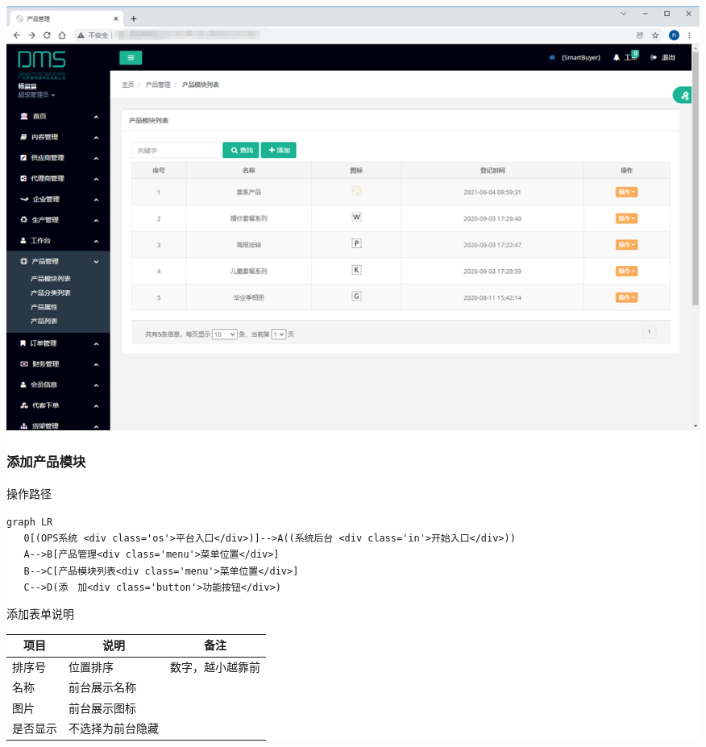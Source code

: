 <img src="\zh-cn\images\ProductManagement\list2.png" style="zoom:100%;" />






### 添加产品模块

操作路径

```mermaid
graph LR
   0[(OPS系统 <div class='os'>平台入口</div>)]-->A((系统后台 <div class='in'>开始入口</div>))
   A-->B[产品管理<div class='menu'>菜单位置</div>]
   B-->C[产品模块列表<div class='menu'>菜单位置</div>]
   C-->D(添　加<div class='button'>功能按钮</div>)
```

添加表单说明

| 项目     | 说明             | 备注             |
| -------- | ---------------- | ---------------- |
| 排序号   | 位置排序         | 数字，越小越靠前 |
| 名称     | 前台展示名称     |                  |
| 图片     | 前台展示图标     |                  |
| 是否显示 | 不选择为前台隐藏 |                  |
